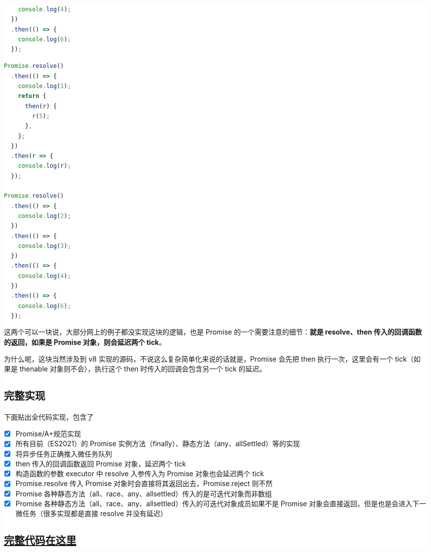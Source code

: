 ```javascript
    console.log(4);
  })
  .then(() => {
    console.log(6);
  });
```

```javascript
Promise.resolve()
  .then(() => {
    console.log(1);
    return {
      then(r) {
        r(5);
      },
    };
  })
  .then(r => {
    console.log(r);
  });

Promise.resolve()
  .then(() => {
    console.log(2);
  })
  .then(() => {
    console.log(3);
  })
  .then(() => {
    console.log(4);
  })
  .then(() => {
    console.log(6);
  });
```

这两个可以一块说，大部分网上的例子都没实现这块的逻辑，也是 Promise 的一个需要注意的细节：**就是 resolve、then 传入的回调函数的返回，如果是 Promise 对象，则会延迟两个 tick**。

为什么呢，这块当然涉及到 v8 实现的源码，不说这么复杂简单化来说的话就是，Promise 会先把 then 执行一次，这里会有一个 tick（如果是 thenable 对象则不会），执行这个 then 时传入的回调会包含另一个 tick 的延迟。

## 完整实现

下面贴出全代码实现，包含了

- [x] Promise/A+规范实现
- [x] 所有目前（ES2021）的 Promise 实例方法（finally）、静态方法（any、allSettled）等的实现
- [x] 将异步任务正确推入微任务队列
- [x] then 传入的回调函数返回 Promise 对象，延迟两个 tick
- [x] 构造函数的参数 executor 中 resolve 入参传入为 Promise 对象也会延迟两个 tick
- [x] Promise.resolve 传入 Promise 对象时会直接将其返回出去，Promise.reject 则不然
- [x] Promise 各种静态方法（all、race、any、allsettled）传入的是可迭代对象而非数组
- [x] Promise 各种静态方法（all、race、any、allsettled）传入的可迭代对象成员如果不是 Promise 对象会直接返回，但是也是会进入下一微任务（很多实现都是直接 resolve 并没有延迟）

## **[完整代码在这里](https://github.com/ben-lau/blog/blob/master/assets/script/MyPromise.js)**
